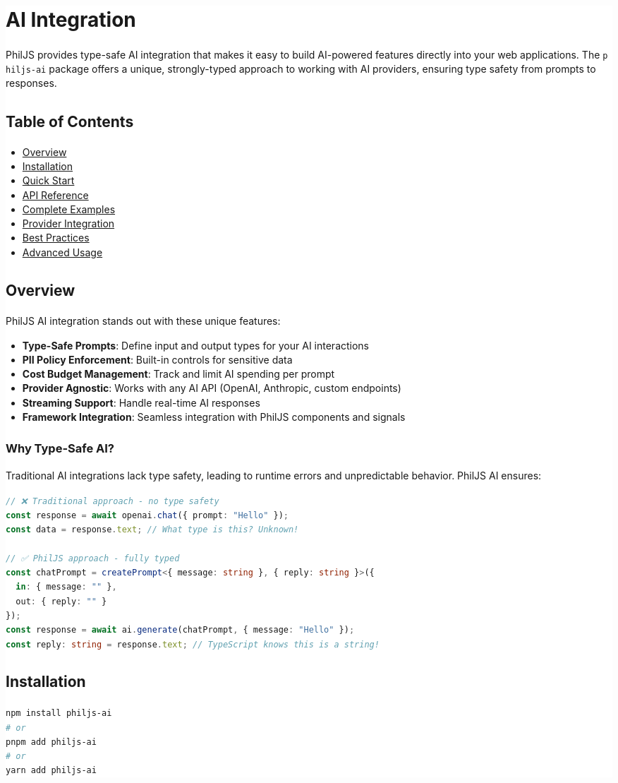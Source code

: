 # AI Integration

PhilJS provides type-safe AI integration that makes it easy to build AI-powered features directly into your web applications. The `philjs-ai` package offers a unique, strongly-typed approach to working with AI providers, ensuring type safety from prompts to responses.

## Table of Contents

- [Overview](#overview)
- [Installation](#installation)
- [Quick Start](#quick-start)
- [API Reference](#api-reference)
- [Complete Examples](#complete-examples)
- [Provider Integration](#provider-integration)
- [Best Practices](#best-practices)
- [Advanced Usage](#advanced-usage)

## Overview

PhilJS AI integration stands out with these unique features:

- **Type-Safe Prompts**: Define input and output types for your AI interactions
- **PII Policy Enforcement**: Built-in controls for sensitive data
- **Cost Budget Management**: Track and limit AI spending per prompt
- **Provider Agnostic**: Works with any AI API (OpenAI, Anthropic, custom endpoints)
- **Streaming Support**: Handle real-time AI responses
- **Framework Integration**: Seamless integration with PhilJS components and signals

### Why Type-Safe AI?

Traditional AI integrations lack type safety, leading to runtime errors and unpredictable behavior. PhilJS AI ensures:

```typescript
// ❌ Traditional approach - no type safety
const response = await openai.chat({ prompt: "Hello" });
const data = response.text; // What type is this? Unknown!

// ✅ PhilJS approach - fully typed
const chatPrompt = createPrompt<{ message: string }, { reply: string }>({
  in: { message: "" },
  out: { reply: "" }
});
const response = await ai.generate(chatPrompt, { message: "Hello" });
const reply: string = response.text; // TypeScript knows this is a string!
```

## Installation

```bash
npm install philjs-ai
# or
pnpm add philjs-ai
# or
yarn add philjs-ai
```
